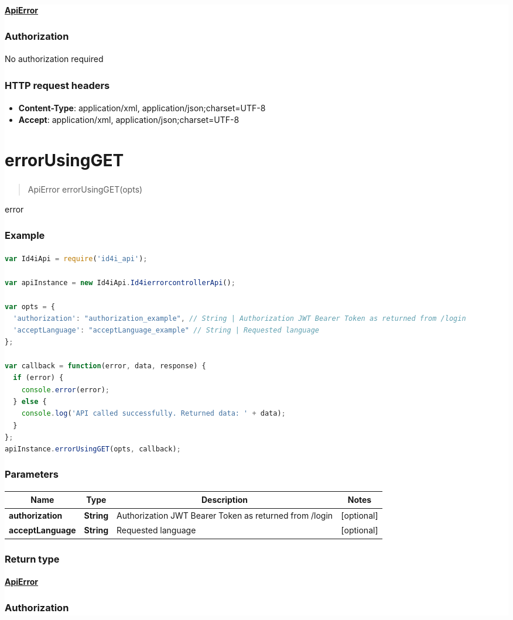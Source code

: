 [**ApiError**](ApiError.md)

### Authorization

No authorization required

### HTTP request headers

 - **Content-Type**: application/xml, application/json;charset=UTF-8
 - **Accept**: application/xml, application/json;charset=UTF-8

<a name="errorUsingGET"></a>
# **errorUsingGET**
> ApiError errorUsingGET(opts)

error

### Example
```javascript
var Id4iApi = require('id4i_api');

var apiInstance = new Id4iApi.Id4ierrorcontrollerApi();

var opts = { 
  'authorization': "authorization_example", // String | Authorization JWT Bearer Token as returned from /login
  'acceptLanguage': "acceptLanguage_example" // String | Requested language
};

var callback = function(error, data, response) {
  if (error) {
    console.error(error);
  } else {
    console.log('API called successfully. Returned data: ' + data);
  }
};
apiInstance.errorUsingGET(opts, callback);
```

### Parameters

Name | Type | Description  | Notes
------------- | ------------- | ------------- | -------------
 **authorization** | **String**| Authorization JWT Bearer Token as returned from /login | [optional] 
 **acceptLanguage** | **String**| Requested language | [optional] 

### Return type

[**ApiError**](ApiError.md)

### Authorization
